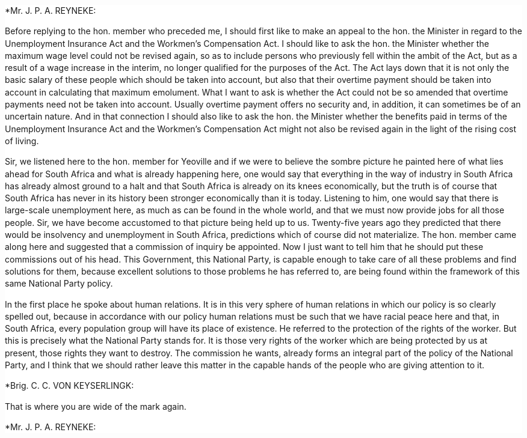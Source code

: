 </speech>

<speech by="#reyneke">

<from>*Mr. <person refersTo="hansard_za">J. P. A. REYNEKE</person>:</from>

<p>Before replying to the hon. member who preceded me, I should first like to make an appeal to the hon. the Minister in regard to the Unemployment Insurance Act and the Workmen&#x2019;s Compensation Act. I should like to ask the hon. the Minister whether the maximum wage level could not be revised again, so as to include persons who previously fell within the ambit of the Act, but as a result of a wage increase in the interim, no longer qualified for the purposes of the Act. The Act lays down that it is not only the basic salary of these people which should be taken into account, but also that their overtime payment should be taken into account in calculating that maximum emolument. What I want to ask is whether the Act could not be so amended that overtime payments need not be taken into account. Usually overtime payment offers no security and, in addition, it can sometimes be of an uncertain nature. And in that connection I should also like to ask the hon. the Minister whether the benefits paid in terms of the Unemployment Insurance Act and the Workmen&#x2019;s Compensation Act might not also be revised again in the light of the rising cost of living.</p>

<p>Sir, we listened here to the hon. member for Yeoville and if we were to believe the sombre picture he painted here of what <span class="col_5455-5456" refersTo="page_1281"/>lies ahead for South Africa and what is already happening here, one would say that everything in the way of industry in South Africa has already almost ground to a halt and that South Africa is already on its knees economically, but the truth is of course that South Africa has never in its history been stronger economically than it is today. Listening to him, one would say that there is large-scale unemployment here, as much as can be found in the whole world, and that we must now provide jobs for all those people. Sir, we have become accustomed to that picture being held up to us. Twenty-five years ago they predicted that there would be insolvency and unemployment in South Africa, predictions which of course did not materialize. The hon. member came along here and suggested that a commission of inquiry be appointed. Now I just want to tell him that he should put these commissions out of his head. This Government, this National Party, is capable enough to take care of all these problems and find solutions for them, because excellent solutions to those problems he has referred to, are being found within the framework of this same National Party policy.</p>

<p>In the first place he spoke about human relations. It is in this very sphere of human relations in which our policy is so clearly spelled out, because in accordance with our policy human relations must be such that we have racial peace here and that, in South Africa, every population group will have its place of existence. He referred to the protection of the rights of the worker. But this is precisely what the National Party stands for. It is those very rights of the worker which are being protected by us at present, those rights they want to destroy. The commission he wants, already forms an integral part of the policy of the National Party, and I think that we should rather leave this matter in the capable hands of the people who are giving attention to it.</p>

</speech>

<speech by="#von_keyserlingk">

<from>*Brig. <person refersTo="hansard_za">C. C. VON KEYSERLINGK</person>:</from>

<p>That is where you are wide of the mark again.</p>

</speech>

<speech by="#reyneke">

<from>*Mr. <person refersTo="hansard_za">J. P. A. REYNEKE</person>:</from>
